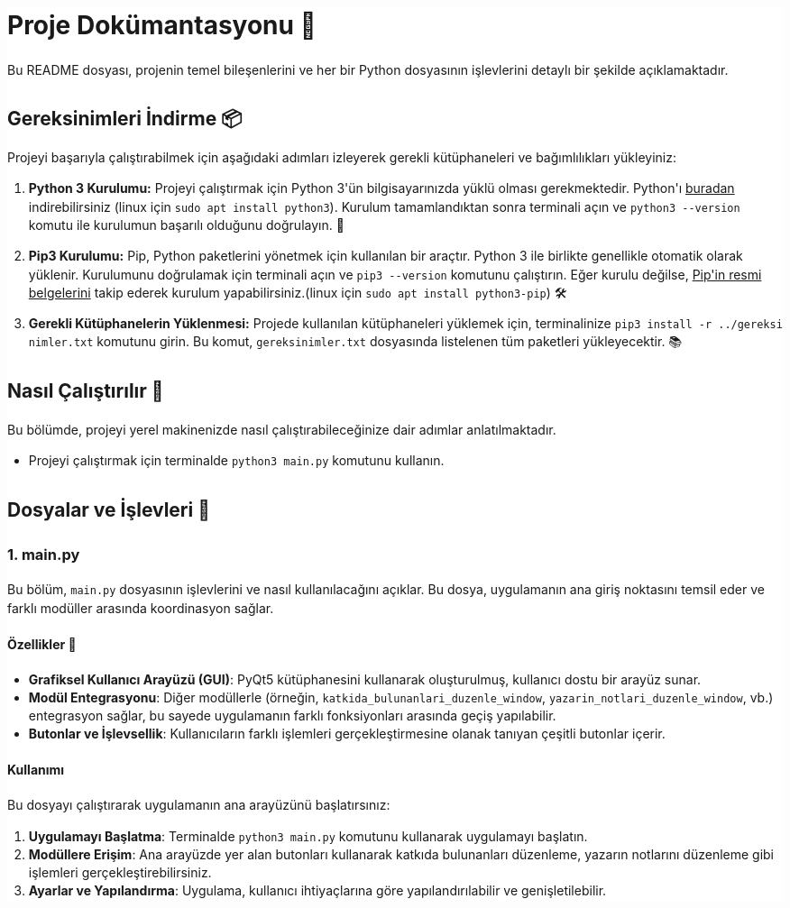 # Proje Dokümantasyonu 📄

Bu README dosyası, projenin temel bileşenlerini ve her bir Python dosyasının işlevlerini detaylı bir şekilde açıklamaktadır.

## Gereksinimleri İndirme 📦

Projeyi başarıyla çalıştırabilmek için aşağıdaki adımları izleyerek gerekli kütüphaneleri ve bağımlılıkları yükleyiniz:

1. **Python 3 Kurulumu:** Projeyi çalıştırmak için Python 3'ün bilgisayarınızda yüklü olması gerekmektedir. Python'ı [buradan](https://www.python.org/downloads/) indirebilirsiniz (linux için `sudo apt install python3`). Kurulum tamamlandıktan sonra terminali açın ve `python3 --version` komutu ile kurulumun başarılı olduğunu doğrulayın. 🐍

2. **Pip3 Kurulumu:** Pip, Python paketlerini yönetmek için kullanılan bir araçtır. Python 3 ile birlikte genellikle otomatik olarak yüklenir. Kurulumunu doğrulamak için terminali açın ve `pip3 --version` komutunu çalıştırın. Eğer kurulu değilse, [Pip'in resmi belgelerini](https://pip.pypa.io/en/stable/installing/) takip ederek kurulum yapabilirsiniz.(linux için `sudo apt install python3-pip`) 🛠️

3. **Gerekli Kütüphanelerin Yüklenmesi:** Projede kullanılan kütüphaneleri yüklemek için, terminalinize `pip3 install -r ../gereksinimler.txt` komutunu girin. Bu komut, `gereksinimler.txt` dosyasında listelenen tüm paketleri yükleyecektir. 📚

## Nasıl Çalıştırılır 🚀

Bu bölümde, projeyi yerel makinenizde nasıl çalıştırabileceğinize dair adımlar anlatılmaktadır.

- Projeyi çalıştırmak için terminalde `python3 main.py` komutunu kullanın.

## Dosyalar ve İşlevleri 📂

### 1. main.py

Bu bölüm, `main.py` dosyasının işlevlerini ve nasıl kullanılacağını açıklar. Bu dosya, uygulamanın ana giriş noktasını temsil eder ve farklı modüller arasında koordinasyon sağlar.

#### Özellikler 🌟

- **Grafiksel Kullanıcı Arayüzü (GUI)**: PyQt5 kütüphanesini kullanarak oluşturulmuş, kullanıcı dostu bir arayüz sunar.
- **Modül Entegrasyonu**: Diğer modüllerle (örneğin, `katkida_bulunanlari_duzenle_window`, `yazarin_notlari_duzenle_window`, vb.) entegrasyon sağlar, bu sayede uygulamanın farklı fonksiyonları arasında geçiş yapılabilir.
- **Butonlar ve İşlevsellik**: Kullanıcıların farklı işlemleri gerçekleştirmesine olanak tanıyan çeşitli butonlar içerir.

#### Kullanımı

Bu dosyayı çalıştırarak uygulamanın ana arayüzünü başlatırsınız:

1. **Uygulamayı Başlatma**: Terminalde `python3 main.py` komutunu kullanarak uygulamayı başlatın.
2. **Modüllere Erişim**: Ana arayüzde yer alan butonları kullanarak katkıda bulunanları düzenleme, yazarın notlarını düzenleme gibi işlemleri gerçekleştirebilirsiniz.
3. **Ayarlar ve Yapılandırma**: Uygulama, kullanıcı ihtiyaçlarına göre yapılandırılabilir ve genişletilebilir.
